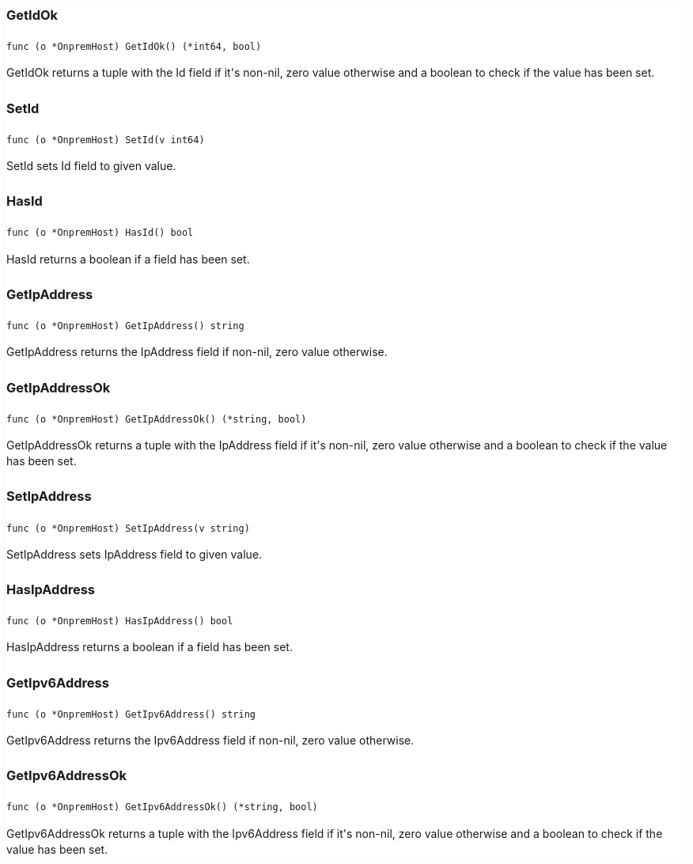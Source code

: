 ### GetIdOk

`func (o *OnpremHost) GetIdOk() (*int64, bool)`

GetIdOk returns a tuple with the Id field if it's non-nil, zero value otherwise
and a boolean to check if the value has been set.

### SetId

`func (o *OnpremHost) SetId(v int64)`

SetId sets Id field to given value.

### HasId

`func (o *OnpremHost) HasId() bool`

HasId returns a boolean if a field has been set.

### GetIpAddress

`func (o *OnpremHost) GetIpAddress() string`

GetIpAddress returns the IpAddress field if non-nil, zero value otherwise.

### GetIpAddressOk

`func (o *OnpremHost) GetIpAddressOk() (*string, bool)`

GetIpAddressOk returns a tuple with the IpAddress field if it's non-nil, zero value otherwise
and a boolean to check if the value has been set.

### SetIpAddress

`func (o *OnpremHost) SetIpAddress(v string)`

SetIpAddress sets IpAddress field to given value.

### HasIpAddress

`func (o *OnpremHost) HasIpAddress() bool`

HasIpAddress returns a boolean if a field has been set.

### GetIpv6Address

`func (o *OnpremHost) GetIpv6Address() string`

GetIpv6Address returns the Ipv6Address field if non-nil, zero value otherwise.

### GetIpv6AddressOk

`func (o *OnpremHost) GetIpv6AddressOk() (*string, bool)`

GetIpv6AddressOk returns a tuple with the Ipv6Address field if it's non-nil, zero value otherwise
and a boolean to check if the value has been set.
